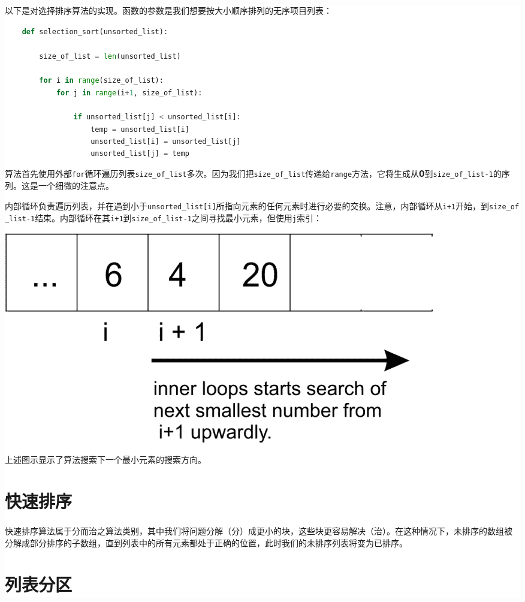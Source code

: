 以下是对选择排序算法的实现。函数的参数是我们想要按大小顺序排列的无序项目列表：

```py
    def selection_sort(unsorted_list): 

        size_of_list = len(unsorted_list) 

        for i in range(size_of_list): 
            for j in range(i+1, size_of_list): 

                if unsorted_list[j] < unsorted_list[i]: 
                    temp = unsorted_list[i] 
                    unsorted_list[i] = unsorted_list[j] 
                    unsorted_list[j] = temp 

```

算法首先使用外部`for`循环遍历列表`size_of_list`多次。因为我们把`size_of_list`传递给`range`方法，它将生成从**0**到`size_of_list-1`的序列。这是一个细微的注意点。

内部循环负责遍历列表，并在遇到小于`unsorted_list[i]`所指向元素的任何元素时进行必要的交换。注意，内部循环从`i+1`开始，到`size_of_list-1`结束。内部循环在其`i+1`到`size_of_list-1`之间寻找最小元素，但使用`j`索引：

![图片](img/image_10_014.jpg)

上述图示显示了算法搜索下一个最小元素的搜索方向。

# 快速排序

快速排序算法属于分而治之算法类别，其中我们将问题分解（分）成更小的块，这些块更容易解决（治）。在这种情况下，未排序的数组被分解成部分排序的子数组，直到列表中的所有元素都处于正确的位置，此时我们的未排序列表将变为已排序。

# 列表分区
